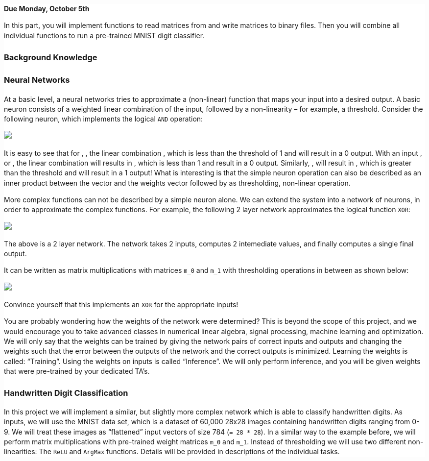 **Due Monday, October 5th**

In this part, you will implement functions to read matrices from and write matrices to binary files. Then you will combine all individual functions to run a pre-trained MNIST digit classifier.

### Background Knowledge

### Neural Networks

At a basic level, a neural networks tries to approximate a (non-linear) function that maps your input into a desired output. A basic neuron consists of a weighted linear combination of the input, followed by a non-linearity – for example, a threshold. Consider the following neuron, which implements the logical `AND` operation:

![](/img/cs61c/neuron.png)

It is easy to see that for , , the linear combination , which is less than the threshold of 1 and will result in a 0 output. With an input , or , the linear combination will results in , which is less than 1 and result in a 0 output. Similarly, , will result in , which is greater than the threshold and will result in a 1 output! What is interesting is that the simple neuron operation can also be described as an inner product between the vector and the weights vector followed by as thresholding, non-linear operation.

More complex functions can not be described by a simple neuron alone. We can extend the system into a network of neurons, in order to approximate the complex functions. For example, the following 2 layer network approximates the logical function `XOR`:

![](/img/cs61c/XOR.png)

The above is a 2 layer network. The network takes 2 inputs, computes 2 intemediate values, and finally computes a single final output.

It can be written as matrix multiplications with matrices `m_0` and `m_1` with thresholding operations in between as shown below:

![](/img/cs61c/mtx.png)

Convince yourself that this implements an `XOR` for the appropriate inputs!

You are probably wondering how the weights of the network were determined? This is beyond the scope of this project, and we would encourage you to take advanced classes in numerical linear algebra, signal processing, machine learning and optimization. We will only say that the weights can be trained by giving the network pairs of correct inputs and outputs and changing the weights such that the error between the outputs of the network and the correct outputs is minimized. Learning the weights is called: “Training”. Using the weights on inputs is called “Inference”. We will only perform inference, and you will be given weights that were pre-trained by your dedicated TA’s.

### Handwritten Digit Classification

In this project we will implement a similar, but slightly more complex network which is able to classify handwritten digits. As inputs, we will use the [MNIST](https://web.archive.org/web/20220121162944/http://yann.lecun.com/exdb/mnist/) data set, which is a dataset of 60,000 28x28 images containing handwritten digits ranging from 0-9. We will treat these images as “flattened” input vectors of size 784 (`= 28 * 28`). In a similar way to the example before, we will perform matrix multiplications with pre-trained weight matrices `m_0` and `m_1`. Instead of thresholding we will use two different non-linearities: The `ReLU` and `ArgMax` functions. Details will be provided in descriptions of the individual tasks.
